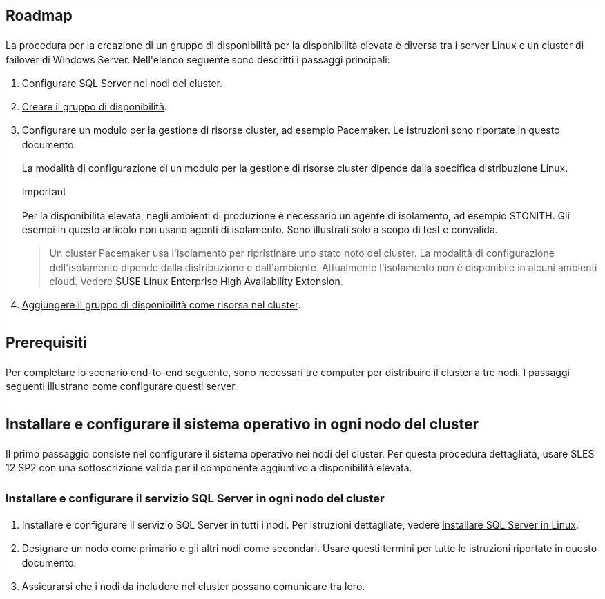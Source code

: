 ## <a name="roadmap"></a>Roadmap

La procedura per la creazione di un gruppo di disponibilità per la disponibilità elevata è diversa tra i server Linux e un cluster di failover di Windows Server. Nell'elenco seguente sono descritti i passaggi principali: 

1. [Configurare SQL Server nei nodi del cluster](sql-server-linux-setup.md).

2. [Creare il gruppo di disponibilità](sql-server-linux-availability-group-failover-ha.md). 

3. Configurare un modulo per la gestione di risorse cluster, ad esempio Pacemaker. Le istruzioni sono riportate in questo documento.
   
   La modalità di configurazione di un modulo per la gestione di risorse cluster dipende dalla specifica distribuzione Linux. 

   >[!IMPORTANT]
   >Per la disponibilità elevata, negli ambienti di produzione è necessario un agente di isolamento, ad esempio STONITH. Gli esempi in questo articolo non usano agenti di isolamento. Sono illustrati solo a scopo di test e convalida. 
   
   >Un cluster Pacemaker usa l'isolamento per ripristinare uno stato noto del cluster. La modalità di configurazione dell'isolamento dipende dalla distribuzione e dall'ambiente. Attualmente l'isolamento non è disponibile in alcuni ambienti cloud. Vedere [SUSE Linux Enterprise High Availability Extension](https://www.suse.com/documentation/sle-ha-12/singlehtml/book_sleha/book_sleha.html#cha.ha.fencing).

5. [Aggiungere il gruppo di disponibilità come risorsa nel cluster](sql-server-linux-availability-group-cluster-sles.md#configure-the-cluster-resources-for-sql-server). 

## <a name="prerequisites"></a>Prerequisiti

Per completare lo scenario end-to-end seguente, sono necessari tre computer per distribuire il cluster a tre nodi. I passaggi seguenti illustrano come configurare questi server.

## <a name="setup-and-configure-the-operating-system-on-each-cluster-node"></a>Installare e configurare il sistema operativo in ogni nodo del cluster 

Il primo passaggio consiste nel configurare il sistema operativo nei nodi del cluster. Per questa procedura dettagliata, usare SLES 12 SP2 con una sottoscrizione valida per il componente aggiuntivo a disponibilità elevata.

### <a name="install-and-configure-sql-server-service-on-each-cluster-node"></a>Installare e configurare il servizio SQL Server in ogni nodo del cluster

1. Installare e configurare il servizio SQL Server in tutti i nodi. Per istruzioni dettagliate, vedere [Installare SQL Server in Linux](sql-server-linux-setup.md).

1. Designare un nodo come primario e gli altri nodi come secondari. Usare questi termini per tutte le istruzioni riportate in questo documento.

1. Assicurarsi che i nodi da includere nel cluster possano comunicare tra loro.
